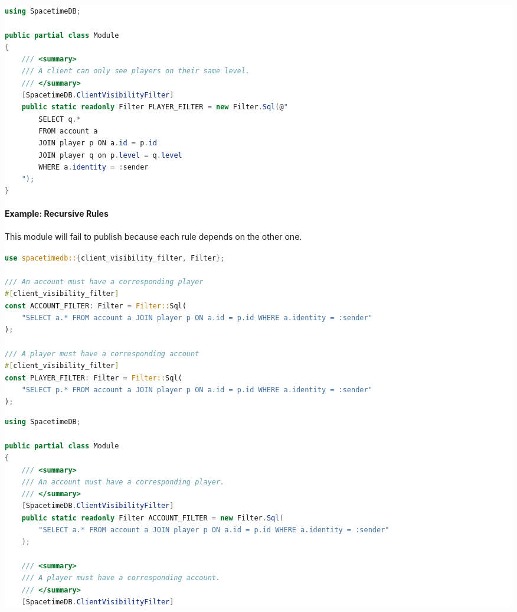 </TabItem>
<TabItem value="csharp" label="C#">

```cs
using SpacetimeDB;

public partial class Module
{
    /// <summary>
    /// A client can only see players on their same level.
    /// </summary>
    [SpacetimeDB.ClientVisibilityFilter]
    public static readonly Filter PLAYER_FILTER = new Filter.Sql(@"
        SELECT q.*
        FROM account a
        JOIN player p ON a.id = p.id
        JOIN player q on p.level = q.level
        WHERE a.identity = :sender
    ");
}
```

</TabItem>
</Tabs>

#### Example: Recursive Rules

This module will fail to publish because each rule depends on the other one.

<Tabs groupId="server-language" defaultValue="rust">
<TabItem value="rust" label="Rust">

```rust
use spacetimedb::{client_visibility_filter, Filter};

/// An account must have a corresponding player
#[client_visibility_filter]
const ACCOUNT_FILTER: Filter = Filter::Sql(
    "SELECT a.* FROM account a JOIN player p ON a.id = p.id WHERE a.identity = :sender"
);

/// A player must have a corresponding account
#[client_visibility_filter]
const PLAYER_FILTER: Filter = Filter::Sql(
    "SELECT p.* FROM account a JOIN player p ON a.id = p.id WHERE a.identity = :sender"
);
```

</TabItem>
<TabItem value="csharp" label="C#">

```cs
using SpacetimeDB;

public partial class Module
{
    /// <summary>
    /// An account must have a corresponding player.
    /// </summary>
    [SpacetimeDB.ClientVisibilityFilter]
    public static readonly Filter ACCOUNT_FILTER = new Filter.Sql(
        "SELECT a.* FROM account a JOIN player p ON a.id = p.id WHERE a.identity = :sender"
    );

    /// <summary>
    /// A player must have a corresponding account.
    /// </summary>
    [SpacetimeDB.ClientVisibilityFilter]
```

[Identity]: /#identity
[reference docs]: /sql#subscriptions
[SQL best practices]: /sql#best-practices-for-performance-and-scalability